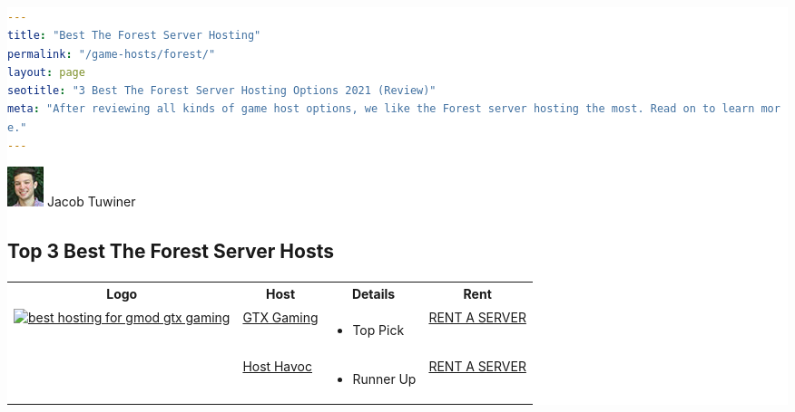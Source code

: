 ```yaml
---
title: "Best The Forest Server Hosting"
permalink: "/game-hosts/forest/"
layout: page
seotitle: "3 Best The Forest Server Hosting Options 2021 (Review)"
meta: "After reviewing all kinds of game host options, we like the Forest server hosting the most. Read on to learn more."
---
```


<div class="author-line">
    <img class="author-image" alt="written by jacob tuwiner" src="/img/profile/close.jpg" />
    <span>Jacob Tuwiner</span>
</div>

## Top 3 Best The Forest Server Hosts

<table class="basic-table" align="center">
  <tr>
    <th>Logo</th>
    <th>Host</th>
    <th>Details</th>
    <th>Rent</th>
  </tr>
  <tr>
    <td><a target="_blank" href="https://www.gtxgaming.co.uk/clientarea/aff.php?aff=1612"><img class="lazyload table-image" alt="best hosting for gmod gtx gaming" data-src="/img/game-hosts/terraria/gtx-gaming.png" /></a></td>
    <td><a target="_blank" href="https://www.gtxgaming.co.uk/clientarea/aff.php?aff=1612
">GTX Gaming</a></td>
    <td class="components">
      <ul>
      <li>Top Pick</li>
      </ul>
    </td>
    <td><a href="https://www.gtxgaming.co.uk/clientarea/aff.php?aff=1612" target="_blank" class="big-button">RENT A SERVER</a></td>
  </tr>
  <tr>
      <td><a target="_blank" href="https://hosthavoc.com/billing/aff.php?aff=1379"><img class="lazyload table-image" data-src="/img/game-hosts/host-havoc/logo.jpg" /></a></td>
    <td><a target="_blank" href="https://hosthavoc.com/billing/aff.php?aff=1379">Host Havoc</a></td>
    <td class="components">
      <ul>
      <li>Runner Up</li>
      </ul>
    </td>
    <td><a target="_blank" class="big-button" href="https://hosthavoc.com/billing/aff.php?aff=1379">RENT A SERVER</a></td>
  </tr>
